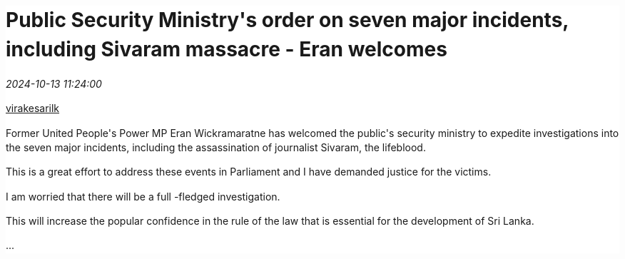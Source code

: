 

# Public Security Ministry's order on seven major incidents, including Sivaram massacre - Eran welcomes

*2024-10-13 11:24:00*

[virakesarilk](https://www.virakesari.lk/article/196149)

Former United People's Power MP Eran Wickramaratne has welcomed the public's security ministry to expedite investigations into the seven major incidents, including the assassination of journalist Sivaram, the lifeblood.

This is a great effort to address these events in Parliament and I have demanded justice for the victims.

I am worried that there will be a full -fledged investigation.

This will increase the popular confidence in the rule of the law that is essential for the development of Sri Lanka.

...

